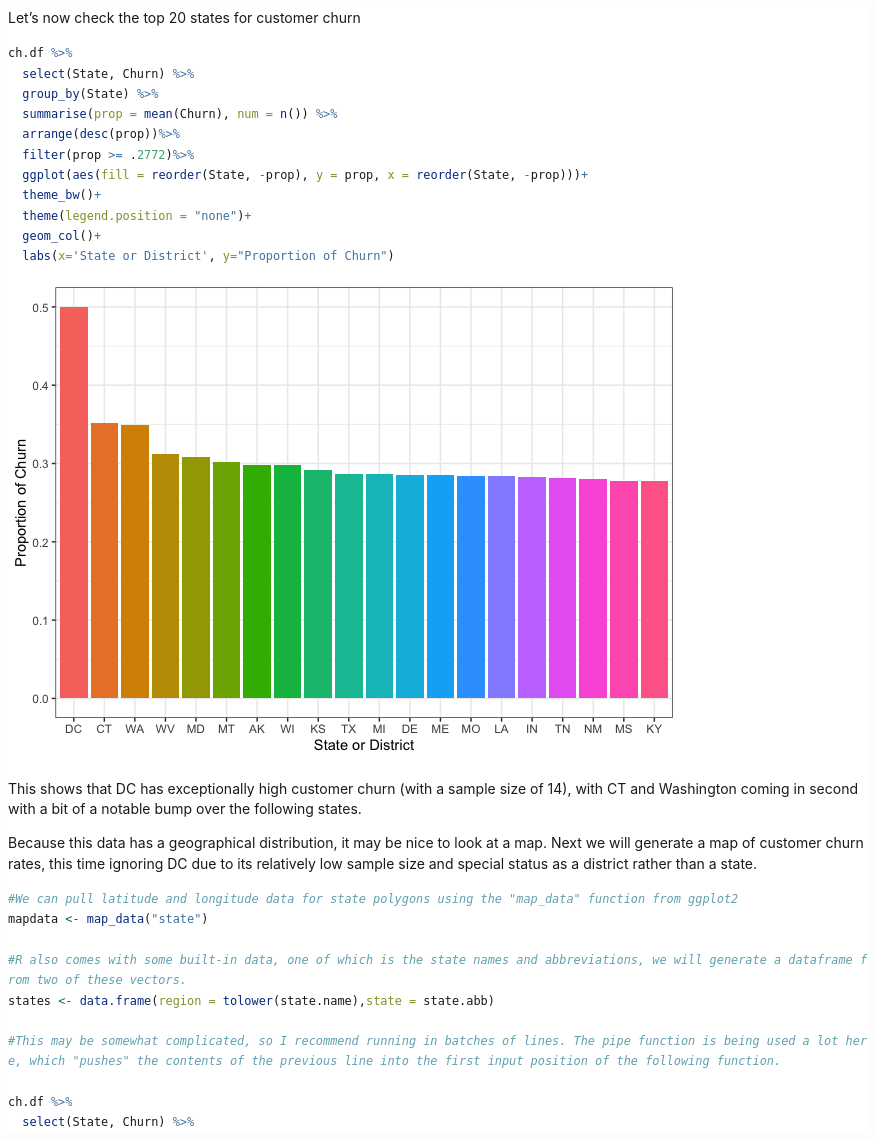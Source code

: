 Let’s now check the top 20 states for customer churn

``` r
ch.df %>% 
  select(State, Churn) %>%
  group_by(State) %>%
  summarise(prop = mean(Churn), num = n()) %>%
  arrange(desc(prop))%>%
  filter(prop >= .2772)%>%
  ggplot(aes(fill = reorder(State, -prop), y = prop, x = reorder(State, -prop)))+
  theme_bw()+
  theme(legend.position = "none")+
  geom_col()+
  labs(x='State or District', y="Proportion of Churn")
```

![](churn_data_vis_files/figure-gfm/unnamed-chunk-4-1.png)

This shows that DC has exceptionally high customer churn (with a sample
size of 14), with CT and Washington coming in second with a bit of a
notable bump over the following states.

Because this data has a geographical distribution, it may be nice to
look at a map. Next we will generate a map of customer churn rates, this
time ignoring DC due to its relatively low sample size and special
status as a district rather than a state.

``` r
#We can pull latitude and longitude data for state polygons using the "map_data" function from ggplot2
mapdata <- map_data("state")

#R also comes with some built-in data, one of which is the state names and abbreviations, we will generate a dataframe from two of these vectors.
states <- data.frame(region = tolower(state.name),state = state.abb)

#This may be somewhat complicated, so I recommend running in batches of lines. The pipe function is being used a lot here, which "pushes" the contents of the previous line into the first input position of the following function. 

ch.df %>% 
  select(State, Churn) %>%
```
